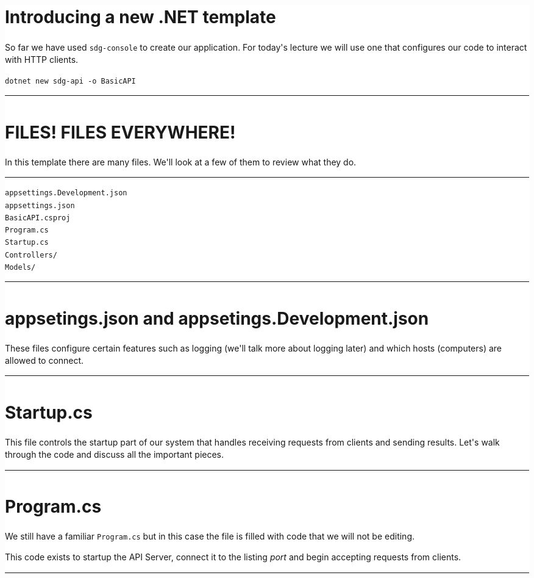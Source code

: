 
# Introducing a new .NET template

So far we have used `sdg-console` to create our application. For today's lecture we will use one that configures our code to interact with HTTP clients.

```shell
dotnet new sdg-api -o BasicAPI
```

---

# FILES! FILES EVERYWHERE!

In this template there are many files. We'll look at a few of them to review what they do.

---

```
appsettings.Development.json
appsettings.json
BasicAPI.csproj
Program.cs
Startup.cs
Controllers/
Models/
```

---

# appsetings.json and appsetings.Development.json

These files configure certain features such as logging (we'll talk more about logging later) and which hosts (computers) are allowed to connect.

---

# Startup.cs

This file controls the startup part of our system that handles receiving requests from clients and sending results. Let's walk through the code and discuss all the important pieces.

---

# Program.cs

We still have a familiar `Program.cs` but in this case the file is filled with code that we will not be editing.

This code exists to startup the API Server, connect it to the listing _port_ and begin accepting requests from clients.

---
